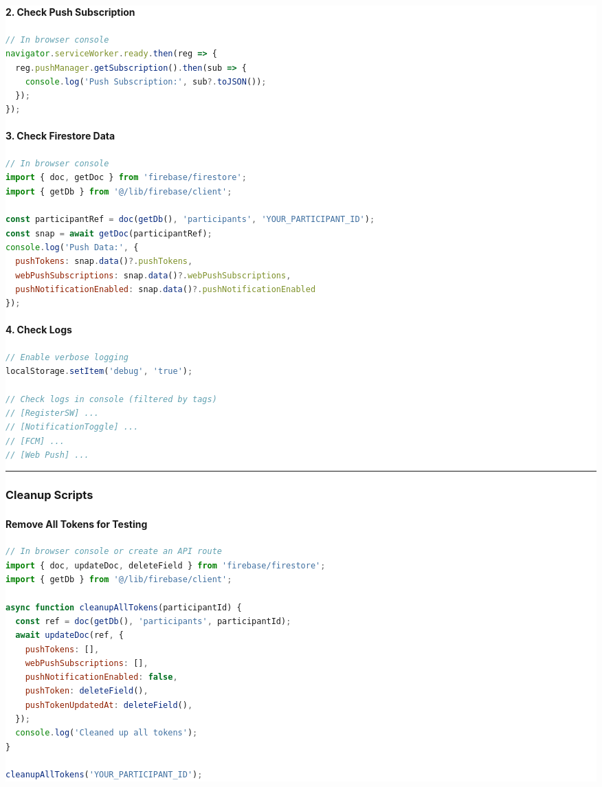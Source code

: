 #### 2. Check Push Subscription

```javascript
// In browser console
navigator.serviceWorker.ready.then(reg => {
  reg.pushManager.getSubscription().then(sub => {
    console.log('Push Subscription:', sub?.toJSON());
  });
});
```

#### 3. Check Firestore Data

```javascript
// In browser console
import { doc, getDoc } from 'firebase/firestore';
import { getDb } from '@/lib/firebase/client';

const participantRef = doc(getDb(), 'participants', 'YOUR_PARTICIPANT_ID');
const snap = await getDoc(participantRef);
console.log('Push Data:', {
  pushTokens: snap.data()?.pushTokens,
  webPushSubscriptions: snap.data()?.webPushSubscriptions,
  pushNotificationEnabled: snap.data()?.pushNotificationEnabled
});
```

#### 4. Check Logs

```javascript
// Enable verbose logging
localStorage.setItem('debug', 'true');

// Check logs in console (filtered by tags)
// [RegisterSW] ...
// [NotificationToggle] ...
// [FCM] ...
// [Web Push] ...
```

---

### Cleanup Scripts

#### Remove All Tokens for Testing

```javascript
// In browser console or create an API route
import { doc, updateDoc, deleteField } from 'firebase/firestore';
import { getDb } from '@/lib/firebase/client';

async function cleanupAllTokens(participantId) {
  const ref = doc(getDb(), 'participants', participantId);
  await updateDoc(ref, {
    pushTokens: [],
    webPushSubscriptions: [],
    pushNotificationEnabled: false,
    pushToken: deleteField(),
    pushTokenUpdatedAt: deleteField(),
  });
  console.log('Cleaned up all tokens');
}

cleanupAllTokens('YOUR_PARTICIPANT_ID');
```
